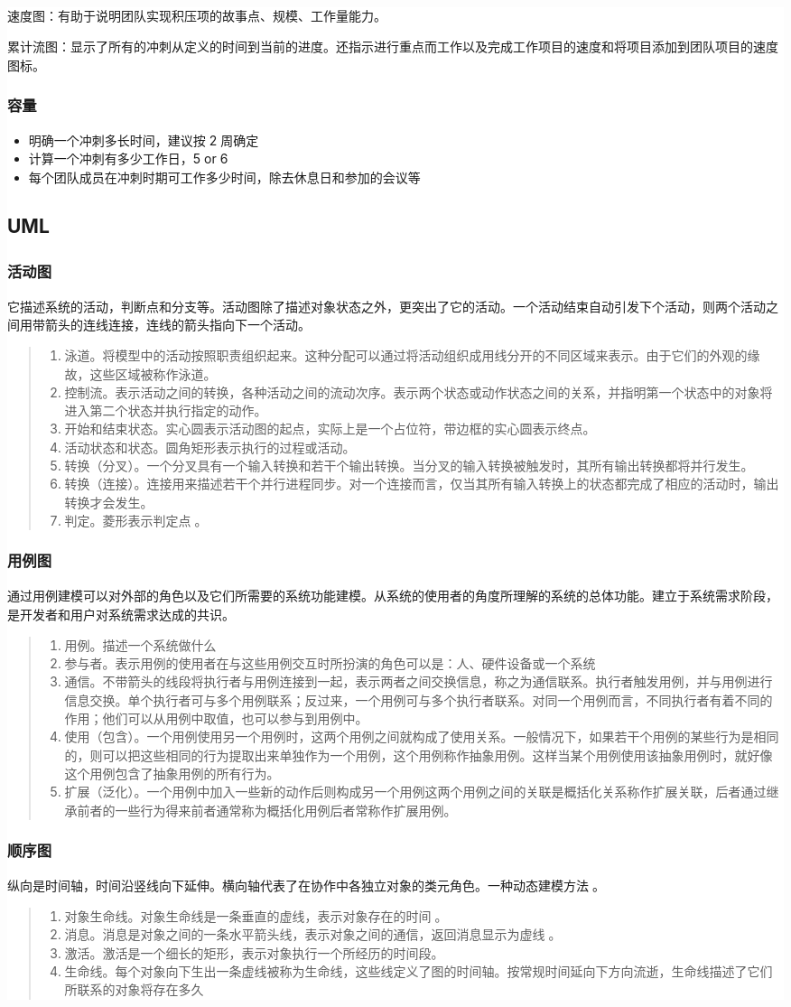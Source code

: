 

速度图：有助于说明团队实现积压项的故事点、规模、工作量能力。

累计流图：显示了所有的冲刺从定义的时间到当前的进度。还指示进行重点而工作以及完成工作项目的速度和将项目添加到团队项目的速度图标。



### 容量

- 明确一个冲刺多长时间，建议按 2 周确定
- 计算一个冲刺有多少工作日，5 or 6
- 每个团队成员在冲刺时期可工作多少时间，除去休息日和参加的会议等






## UML

###  活动图

它描述系统的活动，判断点和分支等。活动图除了描述对象状态之外，更突出了它的活动。一个活动结束自动引发下个活动，则两个活动之间用带箭头的连线连接，连线的箭头指向下一个活动。  



> 1. 泳道。将模型中的活动按照职责组织起来。这种分配可以通过将活动组织成用线分开的不同区域来表示。由于它们的外观的缘故，这些区域被称作泳道。
> 2. 控制流。表示活动之间的转换，各种活动之间的流动次序。表示两个状态或动作状态之间的关系，并指明第一个状态中的对象将进入第二个状态并执行指定的动作。
> 3. 开始和结束状态。实心圆表示活动图的起点，实际上是一个占位符，带边框的实心圆表示终点。
> 4. 活动状态和状态。圆角矩形表示执行的过程或活动。
> 5. 转换（分叉）。一个分叉具有一个输入转换和若干个输出转换。当分叉的输入转换被触发时，其所有输出转换都将并行发生。
> 6. 转换（连接）。连接用来描述若干个并行进程同步。对一个连接而言，仅当其所有输入转换上的状态都完成了相应的活动时，输出转换才会发生。
> 7. 判定。菱形表示判定点 。



### 用例图

通过用例建模可以对外部的角色以及它们所需要的系统功能建模。从系统的使用者的角度所理解的系统的总体功能。建立于系统需求阶段，是开发者和用户对系统需求达成的共识。



> 1. 用例。描述一个系统做什么
> 2. 参与者。表示用例的使用者在与这些用例交互时所扮演的角色可以是：人、硬件设备或一个系统
> 3. 通信。不带箭头的线段将执行者与用例连接到一起，表示两者之间交换信息，称之为通信联系。执行者触发用例，并与用例进行信息交换。单个执行者可与多个用例联系；反过来，一个用例可与多个执行者联系。对同一个用例而言，不同执行者有着不同的作用；他们可以从用例中取值，也可以参与到用例中。 
> 4. 使用（包含）。一个用例使用另一个用例时，这两个用例之间就构成了使用关系。一般情况下，如果若干个用例的某些行为是相同的，则可以把这些相同的行为提取出来单独作为一个用例，这个用例称作抽象用例。这样当某个用例使用该抽象用例时，就好像这个用例包含了抽象用例的所有行为。
> 5. 扩展（泛化）。一个用例中加入一些新的动作后则构成另一个用例这两个用例之间的关联是概括化关系称作扩展关联，后者通过继承前者的一些行为得来前者通常称为概括化用例后者常称作扩展用例。



### 顺序图

纵向是时间轴，时间沿竖线向下延伸。横向轴代表了在协作中各独立对象的类元角色。一种动态建模方法 。



> 1. 对象生命线。对象生命线是一条垂直的虚线，表示对象存在的时间 。
> 2. 消息。消息是对象之间的一条水平箭头线，表示对象之间的通信，返回消息显示为虚线 。 
> 3. 激活。激活是一个细长的矩形，表示对象执行一个所经历的时间段。
> 4. 生命线。每个对象向下生出一条虚线被称为生命线，这些线定义了图的时间轴。按常规时间延向下方向流逝，生命线描述了它们所联系的对象将存在多久
